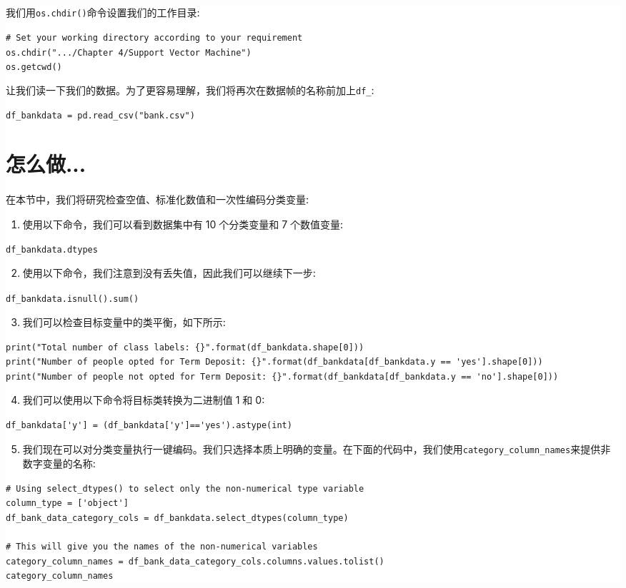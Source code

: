 我们用`os.chdir()`命令设置我们的工作目录:

```
# Set your working directory according to your requirement
os.chdir(".../Chapter 4/Support Vector Machine")
os.getcwd()
```

让我们读一下我们的数据。为了更容易理解，我们将再次在数据帧的名称前加上`df_`:

```
df_bankdata = pd.read_csv("bank.csv")
```

<title>How to do it...</title>  

# 怎么做...

在本节中，我们将研究检查空值、标准化数值和一次性编码分类变量:

1.  使用以下命令，我们可以看到数据集中有 10 个分类变量和 7 个数值变量:

```
df_bankdata.dtypes
```

2.  使用以下命令，我们注意到没有丢失值，因此我们可以继续下一步:

```
df_bankdata.isnull().sum()
```

3.  我们可以检查目标变量中的类平衡，如下所示:

```
print("Total number of class labels: {}".format(df_bankdata.shape[0]))
print("Number of people opted for Term Deposit: {}".format(df_bankdata[df_bankdata.y == 'yes'].shape[0]))
print("Number of people not opted for Term Deposit: {}".format(df_bankdata[df_bankdata.y == 'no'].shape[0]))
```

4.  我们可以使用以下命令将目标类转换为二进制值 1 和 0:

```
df_bankdata['y'] = (df_bankdata['y']=='yes').astype(int)
```

5.  我们现在可以对分类变量执行一键编码。我们只选择本质上明确的变量。在下面的代码中，我们使用`category_column_names`来提供非数字变量的名称:

```
# Using select_dtypes() to select only the non-numerical type variable
column_type = ['object']
df_bank_data_category_cols = df_bankdata.select_dtypes(column_type)

# This will give you the names of the non-numerical variables
category_column_names = df_bank_data_category_cols.columns.values.tolist()
category_column_names
```
